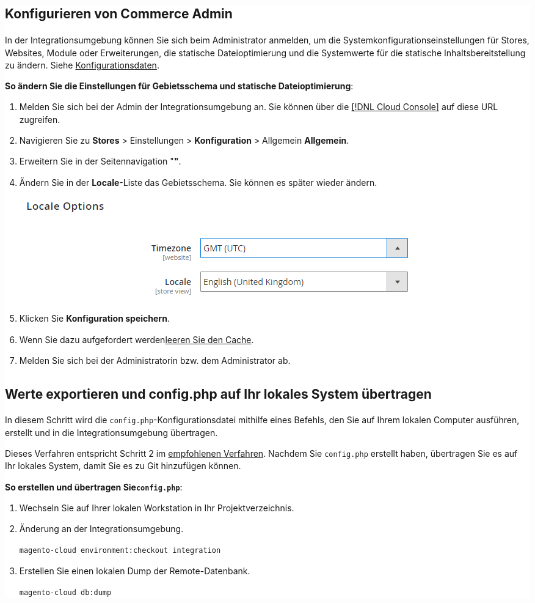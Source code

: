 ## Konfigurieren von Commerce Admin

In der Integrationsumgebung können Sie sich beim Administrator anmelden, um die Systemkonfigurationseinstellungen für Stores, Websites, Module oder Erweiterungen, die statische Dateioptimierung und die Systemwerte für die statische Inhaltsbereitstellung zu ändern. Siehe [Konfigurationsdaten](store-settings.md#scd-performance).

**So ändern Sie die Einstellungen für Gebietsschema und statische Dateioptimierung**:

1. Melden Sie sich bei der Admin der Integrationsumgebung an. Sie können über die [[!DNL Cloud Console]](../project/overview.md) auf diese URL zugreifen.
1. Navigieren Sie zu **Stores** > Einstellungen > **Konfiguration** > Allgemein **Allgemein**.
1. Erweitern Sie in der Seitennavigation &quot;**&quot;**.
1. Ändern Sie in der **Locale**-Liste das Gebietsschema. Sie können es später wieder ändern.

   ![Ändern des Gebietsschemas](../../assets/locale-options.png)

1. Klicken Sie **Konfiguration speichern**.
1. Wenn Sie dazu aufgefordert werden[&#x200B; leeren Sie den Cache](https://experienceleague.adobe.com/de/docs/commerce-admin/systems/tools/cache-management).
1. Melden Sie sich bei der Administratorin bzw. dem Administrator ab.

## Werte exportieren und config.php auf Ihr lokales System übertragen

In diesem Schritt wird die `config.php`-Konfigurationsdatei mithilfe eines Befehls, den Sie auf Ihrem lokalen Computer ausführen, erstellt und in die Integrationsumgebung übertragen.

Dieses Verfahren entspricht Schritt 2 im [empfohlenen Verfahren](store-settings.md). Nachdem Sie `config.php` erstellt haben, übertragen Sie es auf Ihr lokales System, damit Sie es zu Git hinzufügen können.

**So erstellen und übertragen Sie`config.php`**:

1. Wechseln Sie auf Ihrer lokalen Workstation in Ihr Projektverzeichnis.

1. Änderung an der Integrationsumgebung.

   ```bash
   magento-cloud environment:checkout integration
   ```

1. Erstellen Sie einen lokalen Dump der Remote-Datenbank.

   ```bash
   magento-cloud db:dump
   ```
